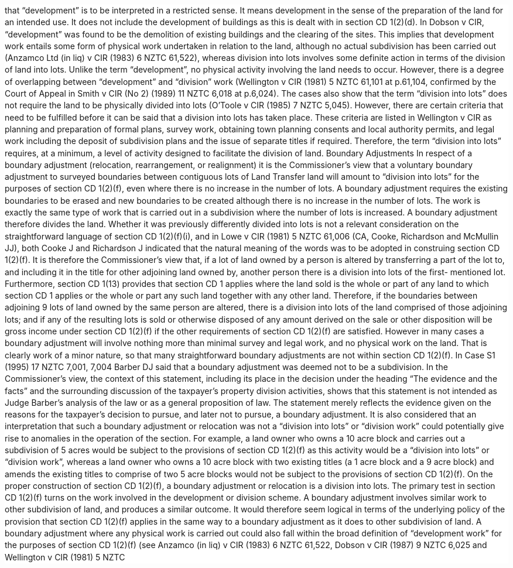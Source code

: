 that “development” is to be interpreted in a restricted sense. It means development in the sense of the preparation of the land for an intended use. It does not include the development of buildings as this is dealt with in section CD 1(2)(d). In Dobson v CIR, “development” was found to be the demolition of existing buildings and the clearing of the sites. This implies that development work entails some form of physical work undertaken in relation to the land, although no actual subdivision has been carried out (Anzamco Ltd (in liq) v CIR (1983) 6 NZTC 61,522), whereas division into lots involves some definite action in terms of the division of land into lots. Unlike the term “development”, no physical activity involving the land needs to occur. However, there is a degree of overlapping between “development” and “division” work (Wellington v CIR (1981) 5 NZTC 61,101 at p.61,104, confirmed by the Court of Appeal in Smith v CIR (No 2) (1989) 11 NZTC 6,018 at p.6,024). The cases also show that the term “division into lots” does not require the land to be physically divided into lots (O’Toole v CIR (1985) 7 NZTC 5,045). However, there are certain criteria that need to be fulfilled before it can be said that a division into lots has taken place. These criteria are listed in Wellington v CIR as planning and preparation of formal plans, survey work, obtaining town planning consents and local authority permits, and legal work including the deposit of subdivision plans and the issue of separate titles if required. Therefore, the term “division into lots” requires, at a minimum, a level of activity designed to facilitate the division of land. Boundary Adjustments In respect of a boundary adjustment (relocation, rearrangement, or realignment) it is the Commissioner’s view that a voluntary boundary adjustment to surveyed boundaries between contiguous lots of Land Transfer land will amount to “division into lots” for the purposes of section CD 1(2)(f), even where there is no increase in the number of lots. A boundary adjustment requires the existing boundaries to be erased and new boundaries to be created although there is no increase in the number of lots. The work is exactly the same type of work that is carried out in a subdivision where the number of lots is increased. A boundary adjustment therefore divides the land. Whether it was previously differently divided into lots is not a relevant consideration on the straightforward language of section CD 1(2)(f)(i), and in Lowe v CIR (1981) 5 NZTC 61,006 (CA, Cooke, Richardson and McMullin JJ), both Cooke J and Richardson J indicated that the natural meaning of the words was to be adopted in construing section CD 1(2)(f). It is therefore the Commissioner’s view that, if a lot of land owned by a person is altered by transferring a part of the lot to, and including it in the title for other adjoining land owned by, another person there is a division into lots of the first- mentioned lot. Furthermore, section CD 1(13) provides that section CD 1 applies where the land sold is the whole or part of any land to which section CD 1 applies or the whole or part any such land together with any other land. Therefore, if the boundaries between adjoining 9 lots of land owned by the same person are altered, there is a division into lots of the land comprised of those adjoining lots; and if any of the resulting lots is sold or otherwise disposed of any amount derived on the sale or other disposition will be gross income under section CD 1(2)(f) if the other requirements of section CD 1(2)(f) are satisfied. However in many cases a boundary adjustment will involve nothing more than minimal survey and legal work, and no physical work on the land. That is clearly work of a minor nature, so that many straightforward boundary adjustments are not within section CD 1(2)(f). In Case S1 (1995) 17 NZTC 7,001, 7,004 Barber DJ said that a boundary adjustment was deemed not to be a subdivision. In the Commissioner’s view, the context of this statement, including its place in the decision under the heading “The evidence and the facts” and the surrounding discussion of the taxpayer’s property division activities, shows that this statement is not intended as Judge Barber’s analysis of the law or as a general proposition of law. The statement merely reflects the evidence given on the reasons for the taxpayer’s decision to pursue, and later not to pursue, a boundary adjustment. It is also considered that an interpretation that such a boundary adjustment or relocation was not a “division into lots” or “division work” could potentially give rise to anomalies in the operation of the section. For example, a land owner who owns a 10 acre block and carries out a subdivision of 5 acres would be subject to the provisions of section CD 1(2)(f) as this activity would be a “division into lots” or “division work”, whereas a land owner who owns a 10 acre block with two existing titles (a 1 acre block and a 9 acre block) and amends the existing titles to comprise of two 5 acre blocks would not be subject to the provisions of section CD 1(2)(f). On the proper construction of section CD 1(2)(f), a boundary adjustment or relocation is a division into lots. The primary test in section CD 1(2)(f) turns on the work involved in the development or division scheme. A boundary adjustment involves similar work to other subdivision of land, and produces a similar outcome. It would therefore seem logical in terms of the underlying policy of the provision that section CD 1(2)(f) applies in the same way to a boundary adjustment as it does to other subdivision of land. A boundary adjustment where any physical work is carried out could also fall within the broad definition of “development work” for the purposes of section CD 1(2)(f) (see Anzamco (in liq) v CIR (1983) 6 NZTC 61,522, Dobson v CIR (1987) 9 NZTC 6,025 and Wellington v CIR (1981) 5 NZTC